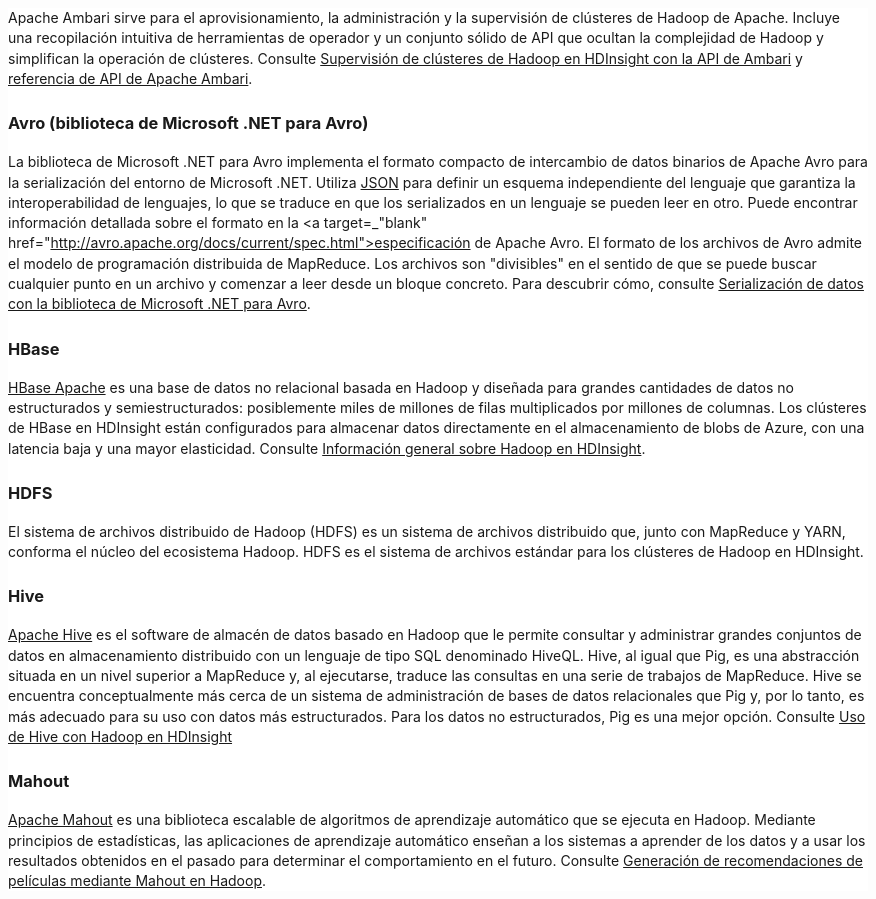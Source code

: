 Apache Ambari sirve para el aprovisionamiento, la administración y la supervisión de clústeres de Hadoop de Apache. Incluye una recopilación intuitiva de herramientas de operador y un conjunto sólido de API que ocultan la complejidad de Hadoop y simplifican la operación de clústeres. Consulte  [Supervisión de clústeres de Hadoop en HDInsight con la API de Ambari](hdinsight-monitor-use-ambari-api.md) y <a target="_blank" href="https://github.com/apache/ambari/blob/trunk/ambari-server/docs/api/v1/index.md">referencia de API de Apache Ambari</a>.

### <a name="avro"></a>Avro (biblioteca de Microsoft .NET para Avro)

La biblioteca de Microsoft .NET para Avro implementa el formato compacto de intercambio de datos binarios de Apache Avro para la serialización del entorno de Microsoft .NET. Utiliza <a target="_blank" href="http://www.json.org/">JSON</a> para definir un esquema independiente del lenguaje que garantiza la interoperabilidad de lenguajes, lo que se traduce en que los serializados en un lenguaje se pueden leer en otro. Puede encontrar información detallada sobre el formato en la <a target=_"blank" href="http://avro.apache.org/docs/current/spec.html">especificación de Apache Avro</a>. 
El formato de los archivos de Avro admite el modelo de programación distribuida de MapReduce. Los archivos son "divisibles" en el sentido de que se puede buscar cualquier punto en un archivo y comenzar a leer desde un bloque concreto. Para descubrir cómo, consulte [Serialización de datos con la biblioteca de Microsoft .NET para Avro](hdinsight-dotnet-avro-serialization.md).

### <a name="hbase"></a>HBase

<a target="_blank" href="http://hbase.apache.org/">HBase Apache</a> es una base de datos no relacional basada en Hadoop y diseñada para grandes cantidades de datos no estructurados y semiestructurados: posiblemente miles de millones de filas multiplicados por millones de columnas. Los clústeres de HBase en HDInsight están configurados para almacenar datos directamente en el almacenamiento de blobs de Azure, con una latencia baja y una mayor elasticidad. Consulte [Información general sobre Hadoop en HDInsight](hdinsight-hbase-overview.md).

### <a name="hdfs"></a>HDFS

El sistema de archivos distribuido de Hadoop (HDFS) es un sistema de archivos distribuido que, junto con MapReduce y YARN, conforma el núcleo del ecosistema Hadoop. HDFS es el sistema de archivos estándar para los clústeres de Hadoop en HDInsight.

### <a name="hive"></a>Hive

<a target="_blank" href="http://hive.apache.org/">Apache Hive</a> es el software de almacén de datos basado en Hadoop que le permite consultar y administrar grandes conjuntos de datos en almacenamiento distribuido con un lenguaje de tipo SQL denominado HiveQL. Hive, al igual que Pig, es una abstracción situada en un nivel superior a MapReduce y, al ejecutarse, traduce las consultas en una serie de trabajos de MapReduce. Hive se encuentra conceptualmente más cerca de un sistema de administración de bases de datos relacionales que Pig y, por lo tanto, es más adecuado para su uso con datos más estructurados. Para los datos no estructurados, Pig es una mejor opción. Consulte [Uso de Hive con Hadoop en HDInsight](hdinsight-use-hive.md)

### <a name="mahout"></a>Mahout

<a target="_blank" href="https://mahout.apache.org/">Apache Mahout</a> es una biblioteca escalable de algoritmos de aprendizaje automático que se ejecuta en Hadoop. Mediante principios de estadísticas, las aplicaciones de aprendizaje automático enseñan a los sistemas a aprender de los datos y a usar los resultados obtenidos en el pasado para determinar el comportamiento en el futuro. Consulte [Generación de recomendaciones de películas mediante Mahout en Hadoop](hdinsight-mahout.md).
